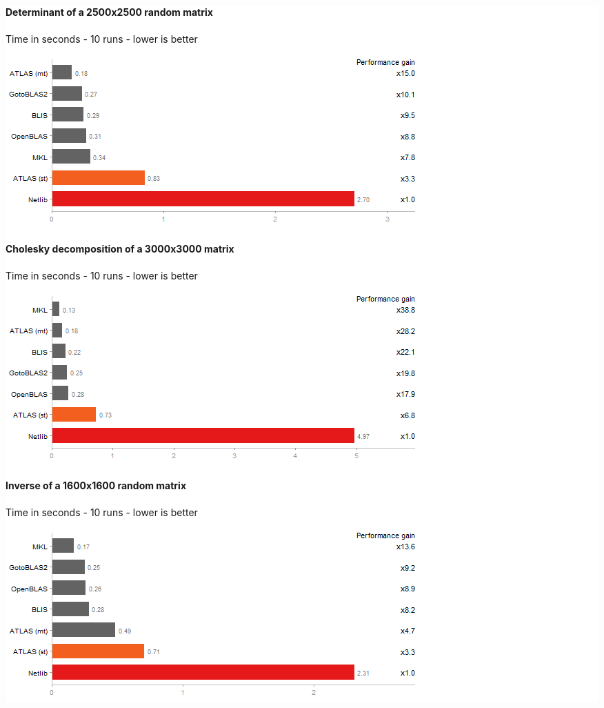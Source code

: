 

#### Determinant of a 2500x2500 random matrix 

Time in seconds - 10 runs - lower is better

![](gen/img/img_ph_h6_b1_t4.png)



#### Cholesky decomposition of a 3000x3000 matrix 

Time in seconds - 10 runs - lower is better

![](gen/img/img_ph_h6_b1_t5.png)



#### Inverse of a 1600x1600 random matrix 

Time in seconds - 10 runs - lower is better

![](gen/img/img_ph_h6_b1_t6.png)
